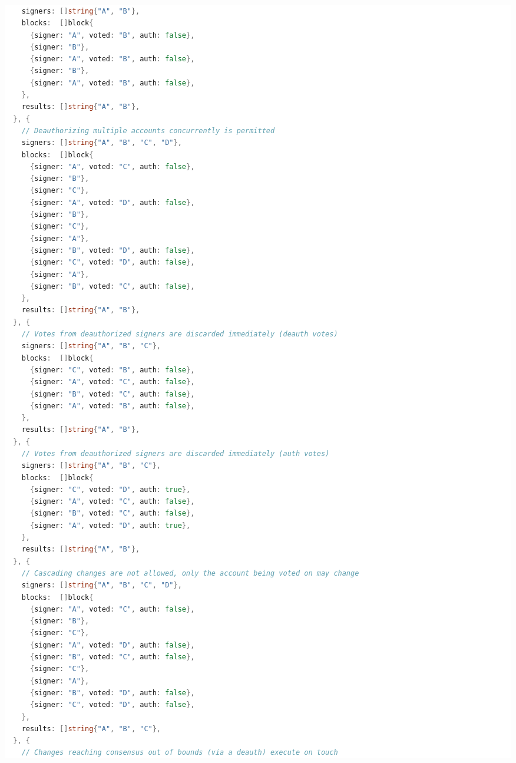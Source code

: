 ```go
    signers: []string{"A", "B"},
    blocks:  []block{
      {signer: "A", voted: "B", auth: false},
      {signer: "B"},
      {signer: "A", voted: "B", auth: false},
      {signer: "B"},
      {signer: "A", voted: "B", auth: false},
    },
    results: []string{"A", "B"},
  }, {
    // Deauthorizing multiple accounts concurrently is permitted
    signers: []string{"A", "B", "C", "D"},
    blocks:  []block{
      {signer: "A", voted: "C", auth: false},
      {signer: "B"},
      {signer: "C"},
      {signer: "A", voted: "D", auth: false},
      {signer: "B"},
      {signer: "C"},
      {signer: "A"},
      {signer: "B", voted: "D", auth: false},
      {signer: "C", voted: "D", auth: false},
      {signer: "A"},
      {signer: "B", voted: "C", auth: false},
    },
    results: []string{"A", "B"},
  }, {
    // Votes from deauthorized signers are discarded immediately (deauth votes)
    signers: []string{"A", "B", "C"},
    blocks:  []block{
      {signer: "C", voted: "B", auth: false},
      {signer: "A", voted: "C", auth: false},
      {signer: "B", voted: "C", auth: false},
      {signer: "A", voted: "B", auth: false},
    },
    results: []string{"A", "B"},
  }, {
    // Votes from deauthorized signers are discarded immediately (auth votes)
    signers: []string{"A", "B", "C"},
    blocks:  []block{
      {signer: "C", voted: "D", auth: true},
      {signer: "A", voted: "C", auth: false},
      {signer: "B", voted: "C", auth: false},
      {signer: "A", voted: "D", auth: true},
    },
    results: []string{"A", "B"},
  }, {
    // Cascading changes are not allowed, only the account being voted on may change
    signers: []string{"A", "B", "C", "D"},
    blocks:  []block{
      {signer: "A", voted: "C", auth: false},
      {signer: "B"},
      {signer: "C"},
      {signer: "A", voted: "D", auth: false},
      {signer: "B", voted: "C", auth: false},
      {signer: "C"},
      {signer: "A"},
      {signer: "B", voted: "D", auth: false},
      {signer: "C", voted: "D", auth: false},
    },
    results: []string{"A", "B", "C"},
  }, {
    // Changes reaching consensus out of bounds (via a deauth) execute on touch
```